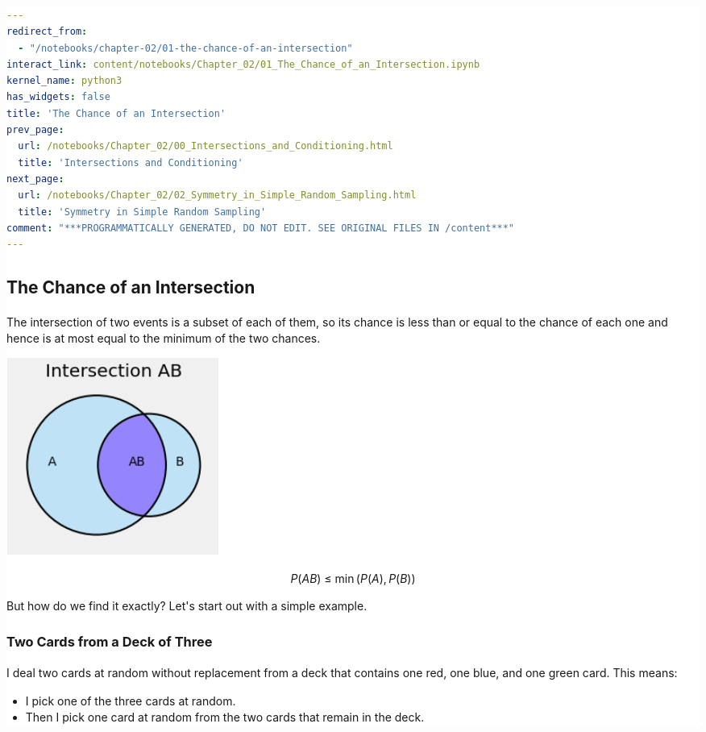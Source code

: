 ```yaml
---
redirect_from:
  - "/notebooks/chapter-02/01-the-chance-of-an-intersection"
interact_link: content/notebooks/Chapter_02/01_The_Chance_of_an_Intersection.ipynb
kernel_name: python3
has_widgets: false
title: 'The Chance of an Intersection'
prev_page:
  url: /notebooks/Chapter_02/00_Intersections_and_Conditioning.html
  title: 'Intersections and Conditioning'
next_page:
  url: /notebooks/Chapter_02/02_Symmetry_in_Simple_Random_Sampling.html
  title: 'Symmetry in Simple Random Sampling'
comment: "***PROGRAMMATICALLY GENERATED, DO NOT EDIT. SEE ORIGINAL FILES IN /content***"
---
```



## The Chance of an Intersection



The intersection of two events is a subset of each of them, so its chance is less than or equal to the chance of each one and hence is at most equal to the minimum of the two chances.

![intersection](../../images/intersection.png)

$$
P(AB) ~ \le ~ \min(P(A), P(B))
$$



But how do we find it exactly? Let's start out with a simple example.



### Two Cards from a Deck of Three
I deal two cards at random without replacement from a deck that contains one red, one blue, and one green card. This means:

- I pick one of the three cards at random.
- Then I pick one card at random from the two cards that remain in the deck.
